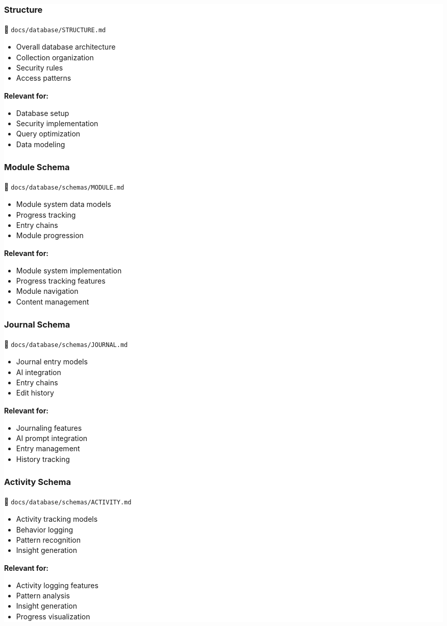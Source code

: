 ### Structure
📄 `docs/database/STRUCTURE.md`
- Overall database architecture
- Collection organization
- Security rules
- Access patterns

**Relevant for:**
- Database setup
- Security implementation
- Query optimization
- Data modeling

### Module Schema
📄 `docs/database/schemas/MODULE.md`
- Module system data models
- Progress tracking
- Entry chains
- Module progression

**Relevant for:**
- Module system implementation
- Progress tracking features
- Module navigation
- Content management

### Journal Schema
📄 `docs/database/schemas/JOURNAL.md`
- Journal entry models
- AI integration
- Entry chains
- Edit history

**Relevant for:**
- Journaling features
- AI prompt integration
- Entry management
- History tracking

### Activity Schema
📄 `docs/database/schemas/ACTIVITY.md`
- Activity tracking models
- Behavior logging
- Pattern recognition
- Insight generation

**Relevant for:**
- Activity logging features
- Pattern analysis
- Insight generation
- Progress visualization
